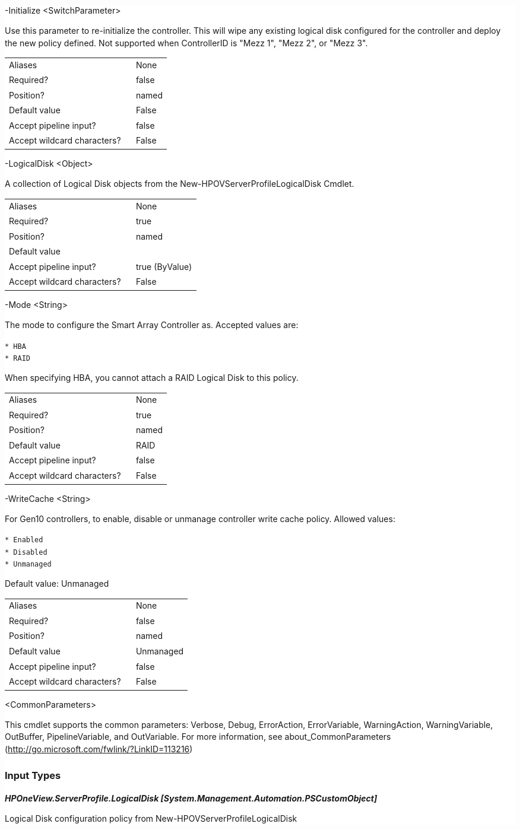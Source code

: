  -Initialize &lt;SwitchParameter&gt;<p>
Use this parameter to re-initialize the controller.  This will wipe any existing logical disk configured for the controller and deploy the new policy defined.  Not supported when ControllerID is "Mezz 1", "Mezz 2", or "Mezz 3".

<table><tbody><tr><td>Aliases</td><td>None</td></tr><tr><td>Required?</td><td>false</td></tr><tr><td>Position?</td><td>named</td></tr><tr><td>Default value</td><td>False</td></tr><tr><td>Accept pipeline input?</td><td>false</td></tr><tr><td>Accept wildcard characters?&nbsp;&nbsp;&nbsp; </td><td>False</td></tr></tbody></table>

 -LogicalDisk &lt;Object&gt;<p>
A collection of Logical Disk objects from the New-HPOVServerProfileLogicalDisk Cmdlet.

<table><tbody><tr><td>Aliases</td><td>None</td></tr><tr><td>Required?</td><td>true</td></tr><tr><td>Position?</td><td>named</td></tr><tr><td>Default value</td><td></td></tr><tr><td>Accept pipeline input?</td><td>true (ByValue)</td></tr><tr><td>Accept wildcard characters?&nbsp;&nbsp;&nbsp; </td><td>False</td></tr></tbody></table>

 -Mode &lt;String&gt;<p>
The mode to configure the Smart Array Controller as.  Accepted values are:

	* HBA
	* RAID

When specifying HBA, you cannot attach a RAID Logical Disk to this policy.

<table><tbody><tr><td>Aliases</td><td>None</td></tr><tr><td>Required?</td><td>true</td></tr><tr><td>Position?</td><td>named</td></tr><tr><td>Default value</td><td>RAID</td></tr><tr><td>Accept pipeline input?</td><td>false</td></tr><tr><td>Accept wildcard characters?&nbsp;&nbsp;&nbsp; </td><td>False</td></tr></tbody></table>

 -WriteCache &lt;String&gt;<p>
For Gen10 controllers, to enable, disable or unmanage controller write cache policy.  Allowed values:

	* Enabled
	* Disabled
	* Unmanaged

Default value: Unmanaged

<table><tbody><tr><td>Aliases</td><td>None</td></tr><tr><td>Required?</td><td>false</td></tr><tr><td>Position?</td><td>named</td></tr><tr><td>Default value</td><td>Unmanaged</td></tr><tr><td>Accept pipeline input?</td><td>false</td></tr><tr><td>Accept wildcard characters?&nbsp;&nbsp;&nbsp; </td><td>False</td></tr></tbody></table>

 &lt;CommonParameters&gt;

This cmdlet supports the common parameters: Verbose, Debug, ErrorAction, ErrorVariable, WarningAction, WarningVariable, OutBuffer, PipelineVariable, and OutVariable. For more information, see about_CommonParameters (<a href="http://go.microsoft.com/fwlink/?LinkID=113216">http://go.microsoft.com/fwlink/?LinkID=113216</a>)<p>

### Input Types

_**HPOneView.ServerProfile.LogicalDisk [System.Management.Automation.PSCustomObject]**_

 Logical Disk configuration policy from New-HPOVServerProfileLogicalDisk
